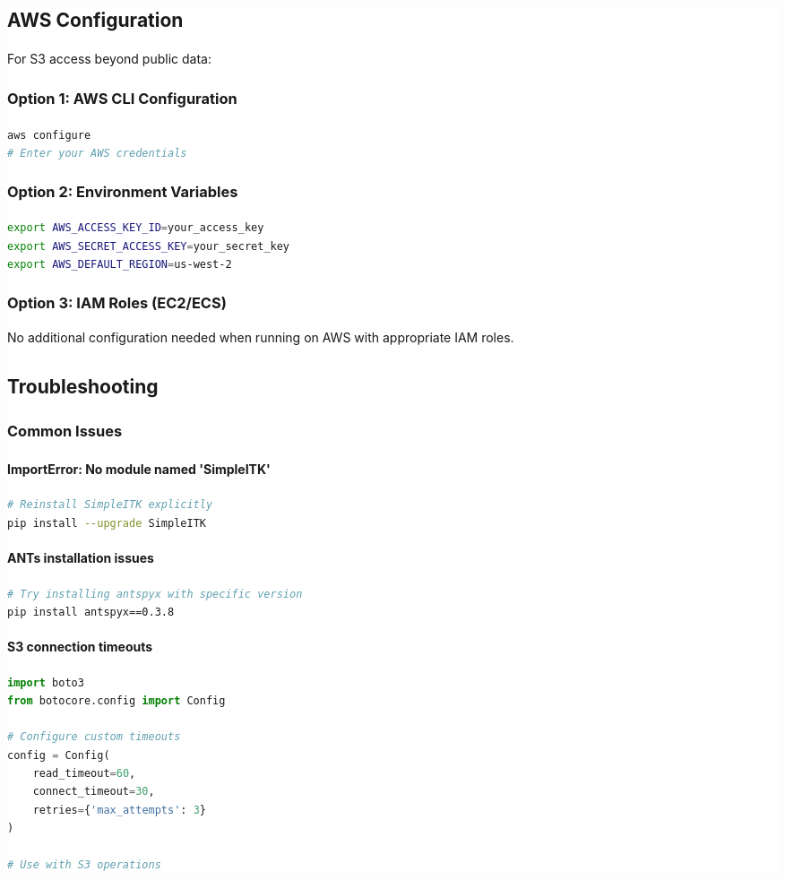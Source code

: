 ## AWS Configuration

For S3 access beyond public data:

### Option 1: AWS CLI Configuration

```bash
aws configure
# Enter your AWS credentials
```

### Option 2: Environment Variables

```bash
export AWS_ACCESS_KEY_ID=your_access_key
export AWS_SECRET_ACCESS_KEY=your_secret_key
export AWS_DEFAULT_REGION=us-west-2
```

### Option 3: IAM Roles (EC2/ECS)

No additional configuration needed when running on AWS with appropriate IAM roles.

## Troubleshooting

### Common Issues

#### ImportError: No module named 'SimpleITK'

```bash
# Reinstall SimpleITK explicitly
pip install --upgrade SimpleITK
```

#### ANTs installation issues

```bash
# Try installing antspyx with specific version
pip install antspyx==0.3.8
```

#### S3 connection timeouts

```python
import boto3
from botocore.config import Config

# Configure custom timeouts
config = Config(
    read_timeout=60,
    connect_timeout=30,
    retries={'max_attempts': 3}
)

# Use with S3 operations
```
